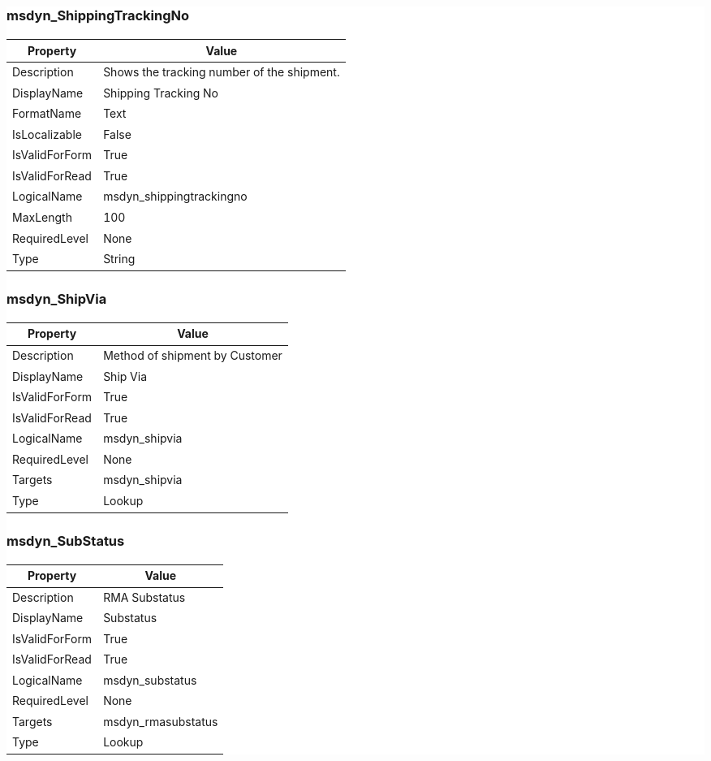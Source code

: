 
### <a name="BKMK_msdyn_ShippingTrackingNo"></a> msdyn_ShippingTrackingNo

|Property|Value|
|--------|-----|
|Description|Shows the tracking number of the shipment.|
|DisplayName|Shipping Tracking No|
|FormatName|Text|
|IsLocalizable|False|
|IsValidForForm|True|
|IsValidForRead|True|
|LogicalName|msdyn_shippingtrackingno|
|MaxLength|100|
|RequiredLevel|None|
|Type|String|


### <a name="BKMK_msdyn_ShipVia"></a> msdyn_ShipVia

|Property|Value|
|--------|-----|
|Description|Method of shipment by Customer|
|DisplayName|Ship Via|
|IsValidForForm|True|
|IsValidForRead|True|
|LogicalName|msdyn_shipvia|
|RequiredLevel|None|
|Targets|msdyn_shipvia|
|Type|Lookup|


### <a name="BKMK_msdyn_SubStatus"></a> msdyn_SubStatus

|Property|Value|
|--------|-----|
|Description|RMA Substatus|
|DisplayName|Substatus|
|IsValidForForm|True|
|IsValidForRead|True|
|LogicalName|msdyn_substatus|
|RequiredLevel|None|
|Targets|msdyn_rmasubstatus|
|Type|Lookup|
